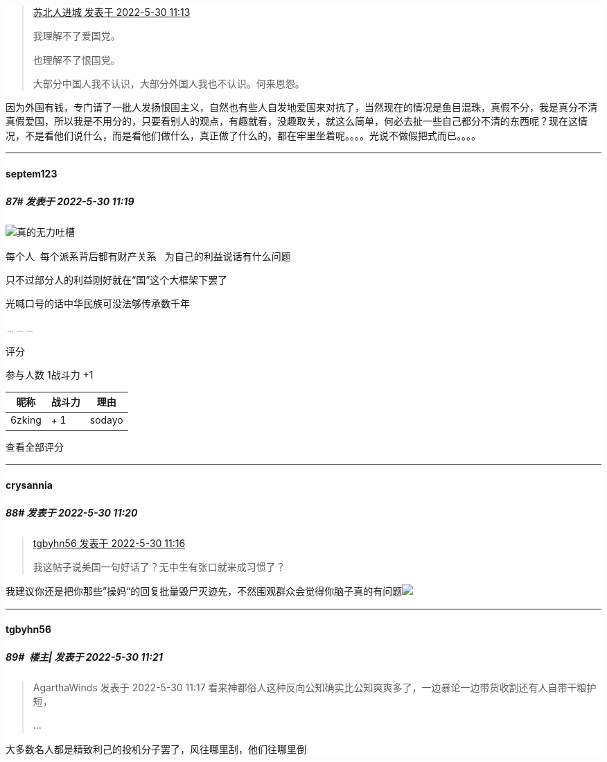 <blockquote><a href="httphttps://bbs.saraba1st.com/2b/forum.php?mod=redirect&amp;goto=findpost&amp;pid=56051264&amp;ptid=2072201" target="_blank">苏北人进城 发表于 2022-5-30 11:13</a>

我理解不了爱国党。

也理解不了恨国党。

大部分中国人我不认识，大部分外国人我也不认识。何来恩怨。</blockquote>
因为外国有钱，专门请了一批人发扬恨国主义，自然也有些人自发地爱国来对抗了，当然现在的情况是鱼目混珠，真假不分，我是真分不清真假爱国，所以我是不用分的，只要看别人的观点，有趣就看，没趣取关，就这么简单，何必去扯一些自己都分不清的东西呢？现在这情况，不是看他们说什么，而是看他们做什么，真正做了什么的，都在牢里坐着呢。。。。光说不做假把式而已。。。。

*****

####  septem123  
##### 87#       发表于 2022-5-30 11:19

<img src="https://static.saraba1st.com/image/smiley/face2017/066.png" referrerpolicy="no-referrer">真的无力吐槽

每个人  每个派系背后都有财产关系   为自己的利益说话有什么问题

只不过部分人的利益刚好就在“国”这个大框架下罢了  

光喊口号的话中华民族可没法够传承数千年

﹍﹍﹍

评分

 参与人数 1战斗力 +1

|昵称|战斗力|理由|
|----|---|---|
| 6zking| + 1|sodayo|

查看全部评分

*****

####  crysannia  
##### 88#       发表于 2022-5-30 11:20

<blockquote><a href="httphttps://bbs.saraba1st.com/2b/forum.php?mod=redirect&amp;goto=findpost&amp;pid=56051332&amp;ptid=2072201" target="_blank">tgbyhn56 发表于 2022-5-30 11:16</a>

我这帖子说美国一句好话了？无中生有张口就来成习惯了？</blockquote>
我建议你还是把你那些”操妈“的回复批量毁尸灭迹先，不然围观群众会觉得你脑子真的有问题<img src="https://static.saraba1st.com/image/smiley/face2017/067.png" referrerpolicy="no-referrer">

*****

####  tgbyhn56  
##### 89#         楼主| 发表于 2022-5-30 11:21

<blockquote>AgarthaWinds 发表于 2022-5-30 11:17
看来神都俗人这种反向公知确实比公知爽爽多了，一边暴论一边带货收割还有人自带干粮护短，

 ...</blockquote>
大多数名人都是精致利己的投机分子罢了，风往哪里刮，他们往哪里倒
